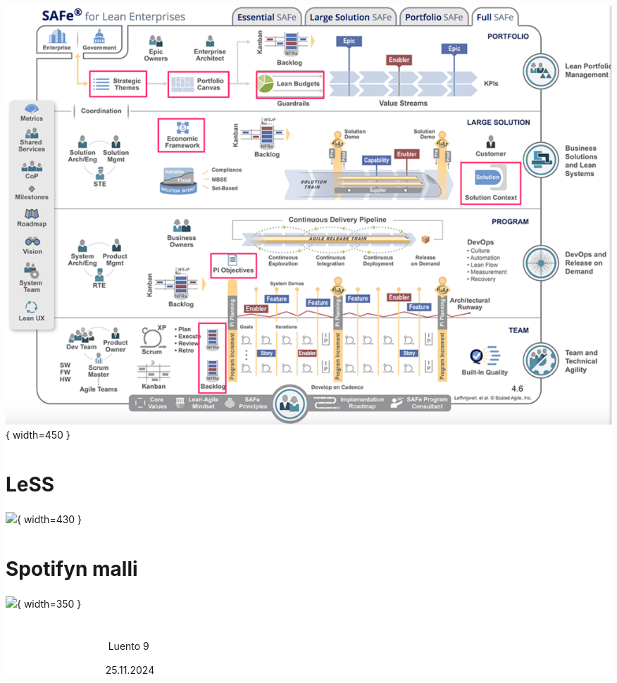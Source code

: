 ![](./images/safe-artif.png){ width=450 }

# LeSS

![](../ohjelmistotuotanto-hy.github.io/images/5-6.png){ width=430 }

# Spotifyn malli

![](../ohjelmistotuotanto-hy.github.io/images/5-17.png){ width=350 }

#

#

&nbsp;&nbsp;&nbsp;&nbsp;&nbsp;&nbsp;&nbsp;&nbsp;&nbsp;&nbsp;&nbsp;&nbsp;&nbsp;&nbsp;&nbsp;&nbsp;&nbsp;&nbsp;&nbsp;&nbsp;&nbsp;&nbsp;&nbsp;&nbsp;&nbsp;&nbsp;&nbsp;&nbsp;&nbsp;&nbsp;&nbsp;&nbsp;&nbsp;&nbsp;&nbsp;&nbsp;&nbsp;Luento 9

&nbsp;&nbsp;&nbsp;&nbsp;&nbsp;&nbsp;&nbsp;&nbsp;&nbsp;&nbsp;&nbsp;&nbsp;&nbsp;&nbsp;&nbsp;&nbsp;&nbsp;&nbsp;&nbsp;&nbsp;&nbsp;&nbsp;&nbsp;&nbsp;&nbsp;&nbsp;&nbsp;&nbsp;&nbsp;&nbsp;&nbsp;&nbsp;&nbsp;&nbsp;&nbsp;&nbsp;25.11.2024
